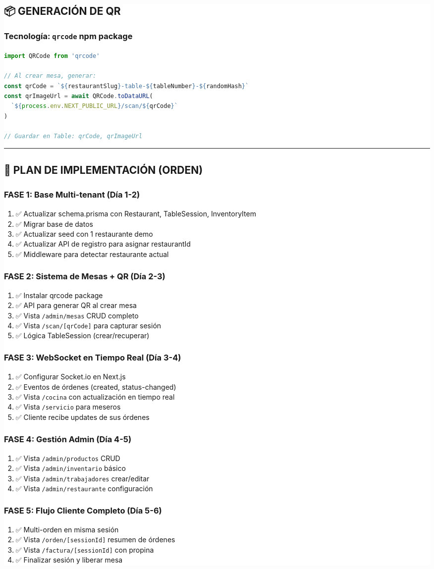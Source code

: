 
## 📦 GENERACIÓN DE QR

### Tecnología: `qrcode` npm package

```typescript
import QRCode from 'qrcode'

// Al crear mesa, generar:
const qrCode = `${restaurantSlug}-table-${tableNumber}-${randomHash}`
const qrImageUrl = await QRCode.toDataURL(
  `${process.env.NEXT_PUBLIC_URL}/scan/${qrCode}`
)

// Guardar en Table: qrCode, qrImageUrl
```

---

## 🎯 PLAN DE IMPLEMENTACIÓN (ORDEN)

### FASE 1: Base Multi-tenant (Día 1-2)
1. ✅ Actualizar schema.prisma con Restaurant, TableSession, InventoryItem
2. ✅ Migrar base de datos
3. ✅ Actualizar seed con 1 restaurante demo
4. ✅ Actualizar API de registro para asignar restaurantId
5. ✅ Middleware para detectar restaurante actual

### FASE 2: Sistema de Mesas + QR (Día 2-3)
1. ✅ Instalar qrcode package
2. ✅ API para generar QR al crear mesa
3. ✅ Vista `/admin/mesas` CRUD completo
4. ✅ Vista `/scan/[qrCode]` para capturar sesión
5. ✅ Lógica TableSession (crear/recuperar)

### FASE 3: WebSocket en Tiempo Real (Día 3-4)
1. ✅ Configurar Socket.io en Next.js
2. ✅ Eventos de órdenes (created, status-changed)
3. ✅ Vista `/cocina` con actualización en tiempo real
4. ✅ Vista `/servicio` para meseros
5. ✅ Cliente recibe updates de sus órdenes

### FASE 4: Gestión Admin (Día 4-5)
1. ✅ Vista `/admin/productos` CRUD
2. ✅ Vista `/admin/inventario` básico
3. ✅ Vista `/admin/trabajadores` crear/editar
4. ✅ Vista `/admin/restaurante` configuración

### FASE 5: Flujo Cliente Completo (Día 5-6)
1. ✅ Multi-orden en misma sesión
2. ✅ Vista `/orden/[sessionId]` resumen de órdenes
3. ✅ Vista `/factura/[sessionId]` con propina
4. ✅ Finalizar sesión y liberar mesa
